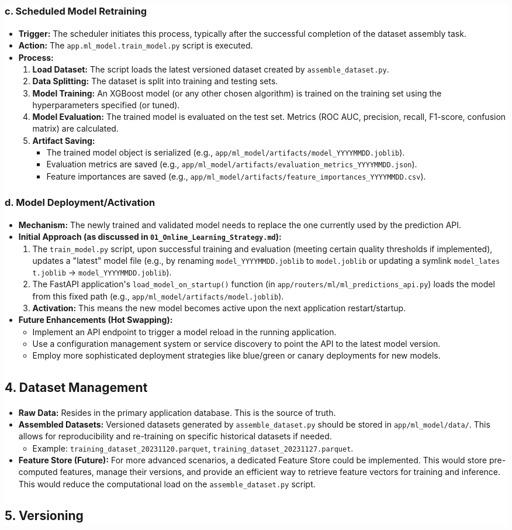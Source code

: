 
### c. Scheduled Model Retraining

*   **Trigger:** The scheduler initiates this process, typically after the successful completion of the dataset assembly task.
*   **Action:** The `app.ml_model.train_model.py` script is executed.
*   **Process:**
    1.  **Load Dataset:** The script loads the latest versioned dataset created by `assemble_dataset.py`.
    2.  **Data Splitting:** The dataset is split into training and testing sets.
    3.  **Model Training:** An XGBoost model (or any other chosen algorithm) is trained on the training set using the hyperparameters specified (or tuned).
    4.  **Model Evaluation:** The trained model is evaluated on the test set. Metrics (ROC AUC, precision, recall, F1-score, confusion matrix) are calculated.
    5.  **Artifact Saving:**
        *   The trained model object is serialized (e.g., `app/ml_model/artifacts/model_YYYYMMDD.joblib`).
        *   Evaluation metrics are saved (e.g., `app/ml_model/artifacts/evaluation_metrics_YYYYMMDD.json`).
        *   Feature importances are saved (e.g., `app/ml_model/artifacts/feature_importances_YYYYMMDD.csv`).

### d. Model Deployment/Activation

*   **Mechanism:** The newly trained and validated model needs to replace the one currently used by the prediction API.
*   **Initial Approach (as discussed in `01_Online_Learning_Strategy.md`):**
    1.  The `train_model.py` script, upon successful training and evaluation (meeting certain quality thresholds if implemented), updates a "latest" model file (e.g., by renaming `model_YYYYMMDD.joblib` to `model.joblib` or updating a symlink `model_latest.joblib` -> `model_YYYYMMDD.joblib`).
    2.  The FastAPI application's `load_model_on_startup()` function (in `app/routers/ml/ml_predictions_api.py`) loads the model from this fixed path (e.g., `app/ml_model/artifacts/model.joblib`).
    3.  **Activation:** This means the new model becomes active upon the next application restart/startup.
*   **Future Enhancements (Hot Swapping):**
    *   Implement an API endpoint to trigger a model reload in the running application.
    *   Use a configuration management system or service discovery to point the API to the latest model version.
    *   Employ more sophisticated deployment strategies like blue/green or canary deployments for new models.

## 4. Dataset Management

*   **Raw Data:** Resides in the primary application database. This is the source of truth.
*   **Assembled Datasets:** Versioned datasets generated by `assemble_dataset.py` should be stored in `app/ml_model/data/`. This allows for reproducibility and re-training on specific historical datasets if needed.
    *   Example: `training_dataset_20231120.parquet`, `training_dataset_20231127.parquet`.
*   **Feature Store (Future):** For more advanced scenarios, a dedicated Feature Store could be implemented. This would store pre-computed features, manage their versions, and provide an efficient way to retrieve feature vectors for training and inference. This would reduce the computational load on the `assemble_dataset.py` script.

## 5. Versioning
